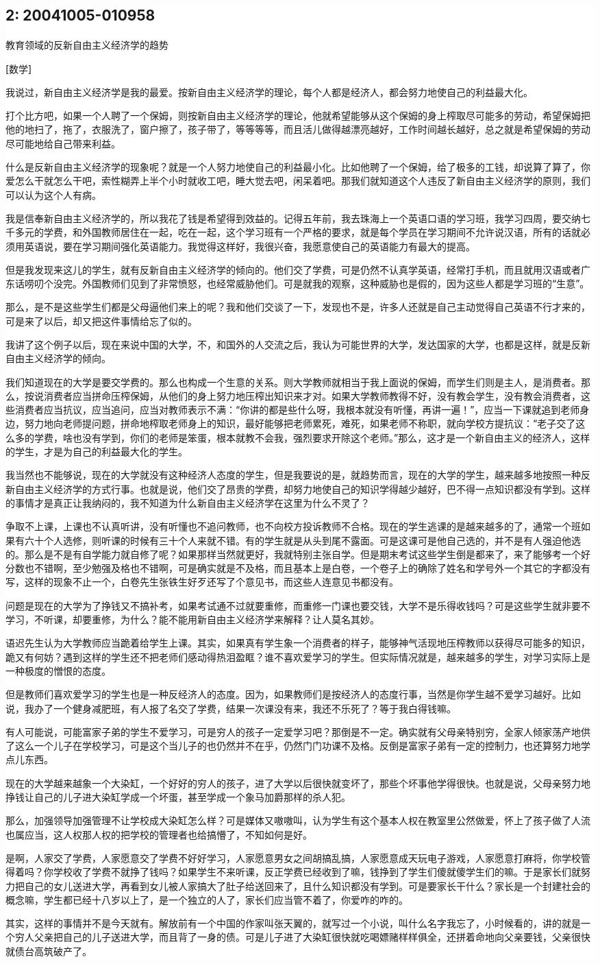 ## 2: 20041005-010958

教育领域的反新自由主义经济学的趋势 

[数学]

我说过，新自由主义经济学是我的最爱。按新自由主义经济学的理论，每个人都是经济人，都会努力地使自己的利益最大化。 

打个比方吧，如果一个人聘了一个保姆，则按新自由主义经济学的理论，他就希望能够从这个保姆的身上榨取尽可能多的劳动，希望保姆把他的地扫了，拖了，衣服洗了，窗户擦了，孩子带了，等等等等，而且活儿做得越漂亮越好，工作时间越长越好，总之就是希望保姆的劳动尽可能地给自己带来利益。 

什么是反新自由主义经济学的现象呢？就是一个人努力地使自己的利益最小化。比如他聘了一个保姆，给了极多的工钱，却说算了算了，你爱怎么干就怎么干吧，索性糊弄上半个小时就收工吧，睡大觉去吧，闲呆着吧。那我们就知道这个人违反了新自由主义经济学的原则，我们可以认为这个人有病。 

我是信奉新自由主义经济学的，所以我花了钱是希望得到效益的。记得五年前，我去珠海上一个英语口语的学习班，我学习四周，要交纳七千多元的学费，和外国教师居住在一起，吃在一起，这个学习班有一个严格的要求，就是每个学员在学习期间不允许说汉语，所有的话就必须用英语说，要在学习期间强化英语能力。我觉得这样好，我很兴奋，我愿意使自己的英语能力有最大的提高。 

但是我发现来这儿的学生，就有反新自由主义经济学的倾向的。他们交了学费，可是仍然不认真学英语，经常打手机，而且就用汉语或者广东话唠叨个没完。外国教师们见到了非常愤怒，也经常威胁他们。可是就我的观察，这种威胁也是假的，因为这些人都是学习班的“生意”。 

那么，是不是这些学生们都是父母逼他们来上的呢？我和他们交谈了一下，发现也不是，许多人还就是自己主动觉得自己英语不行才来的，可是来了以后，却又把这件事情给忘了似的。 

我讲了这个例子以后，现在来说中国的大学，不，和国外的人交流之后，我认为可能世界的大学，发达国家的大学，也都是这样，就是反新自由主义经济学的倾向。 

我们知道现在的大学是要交学费的。那么也构成一个生意的关系。则大学教师就相当于我上面说的保姆，而学生们则是主人，是消费者。那么，按说消费者应当拼命压榨保姆，从他们的身上努力地压榨出知识来才对。如果大学教师教得不好，没有教会学生，没有教会消费者，这些消费者应当抗议，应当追问，应当对教师表示不满：“你讲的都是些什么呀，我根本就没有听懂，再讲一遍！”，应当一下课就追到老师身边，努力地向老师提问题，拼命地榨取老师身上的知识，最好能够把老师累死，难死，如果老师不称职，就向学校方提抗议：“老子交了这么多的学费，啥也没有学到，你们的老师是笨蛋，根本就教不会我，强烈要求开除这个老师。”那么，这才是一个新自由主义的经济人，这样的学生，才是为自己的利益最大化的学生。 

我当然也不能够说，现在的大学就没有这种经济人态度的学生，但是我要说的是，就趋势而言，现在的大学的学生，越来越多地按照一种反新自由主义经济学的方式行事。也就是说，他们交了昂贵的学费，却努力地使自己的知识学得越少越好，巴不得一点知识都没有学到。这样的事情才是真正让我纳闷的，我不知道为什么新自由主义经济学在这里为什么不灵了？ 

争取不上课，上课也不认真听讲，没有听懂也不追问教师，也不向校方投诉教师不合格。现在的学生逃课的是越来越多的了，通常一个班如果有六十个人选修，则听课的时候有三十个人来就不错。有的学生就是从头到尾不露面。可是这课可是他自己选的，并不是有人强迫他选的。那么是不是有自学能力就自修了呢？如果那样当然就更好，我就特别主张自学。但是期末考试这些学生倒是都来了，来了能够考一个好分数也不错啊，至少勉强及格也不错啊，可是确实就是不及格，而且基本上是白卷，一个卷子上的确除了姓名和学号外一个其它的字都没有写，这样的现象不止一个，白卷先生张铁生好歹还写了个意见书，而这些人连意见书都没有。 

问题是现在的大学为了挣钱又不搞补考，如果考试通不过就要重修，而重修一门课也要交钱，大学不是乐得收钱吗？可是这些学生就非要不学习，不听课，却要重修，为什么？能不能用新自由主义经济学来解释？让人莫名其妙。 

语迟先生认为大学教师应当跪着给学生上课。其实，如果真有学生象一个消费者的样子，能够神气活现地压榨教师以获得尽可能多的知识，跪又有何妨？遇到这样的学生还不把老师们感动得热泪盈眶？谁不喜欢爱学习的学生。但实际情况就是，越来越多的学生，对学习实际上是一种极度的憎恨的态度。 

但是教师们喜欢爱学习的学生也是一种反经济人的态度。因为，如果教师们是按经济人的态度行事，当然是你学生越不爱学习越好。比如说，我办了一个健身减肥班，有人报了名交了学费，结果一次课没有来，我还不乐死了？等于我白得钱嘛。 

有人可能说，可能富家子弟的学生不爱学习，可是穷人的孩子一定爱学习吧？那倒是不一定。确实就有父母亲特别穷，全家人倾家荡产地供了这么一个儿子在学校学习，可是这个当儿子的也仍然并不在乎，仍然门门功课不及格。反倒是富家子弟有一定的控制力，也还算努力地学点儿东西。 

现在的大学越来越象一个大染缸，一个好好的穷人的孩子，进了大学以后很快就变坏了，那些个坏事他学得很快。也就是说，父母亲努力地挣钱让自己的儿子进大染缸学成一个坏蛋，甚至学成一个象马加爵那样的杀人犯。 

那么，加强领导加强管理不让学校成大染缸怎么样？可是媒体又嗷嗷叫，认为学生有这个基本人权在教室里公然做爱，怀上了孩子做了人流也属应当，这人权那人权的把学校的管理者也给搞懵了，不知如何是好。 

是啊，人家交了学费，人家愿意交了学费不好好学习，人家愿意男女之间胡搞乱搞，人家愿意成天玩电子游戏，人家愿意打麻将，你学校管得着吗？你学校收了学费不就挣了钱吗？如果学生不来听课，反正学费已经收到了嘛，钱挣到了学生们傻就傻学生们的嘛。于是家长们就努力把自己的女儿送进大学，再看到女儿被人家搞大了肚子给送回来了，且什么知识都没有学到。可是要家长干什么？家长是一个封建社会的概念嘛，学生都已经十八岁以上了，是一个独立的人了，家长们应当管不着了，你爱咋的咋的。 

其实，这样的事情并不是今天就有。解放前有一个中国的作家叫张天翼的，就写过一个小说，叫什么名字我忘了，小时候看的，讲的就是一个穷人父亲把自己的儿子送进大学，而且背了一身的债。可是儿子进了大染缸很快就吃喝嫖赌样样俱全，还拼着命地向父亲要钱，父亲很快就债台高筑破产了。 
